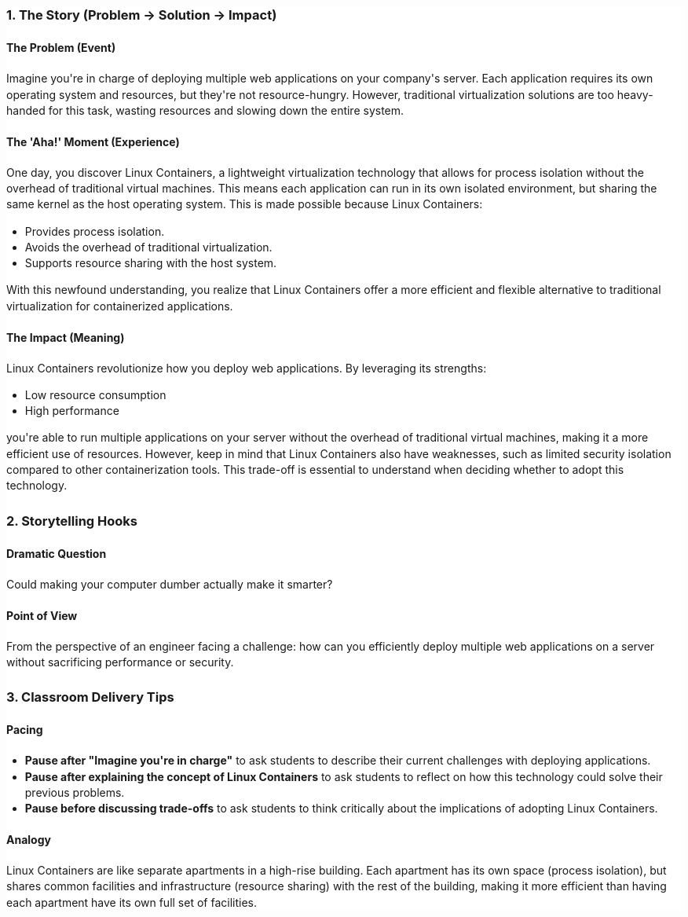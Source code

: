 ### 1. The Story (Problem -> Solution -> Impact)

#### The Problem (Event)
Imagine you're in charge of deploying multiple web applications on your company's server. Each application requires its own operating system and resources, but they're not resource-hungry. However, traditional virtualization solutions are too heavy-handed for this task, wasting resources and slowing down the entire system.

#### The 'Aha!' Moment (Experience)
One day, you discover Linux Containers, a lightweight virtualization technology that allows for process isolation without the overhead of traditional virtual machines. This means each application can run in its own isolated environment, but sharing the same kernel as the host operating system. This is made possible because Linux Containers:

* Provides process isolation.
* Avoids the overhead of traditional virtualization.
* Supports resource sharing with the host system.

With this newfound understanding, you realize that Linux Containers offer a more efficient and flexible alternative to traditional virtualization for containerized applications.

#### The Impact (Meaning)
Linux Containers revolutionize how you deploy web applications. By leveraging its strengths:

* Low resource consumption
* High performance

you're able to run multiple applications on your server without the overhead of traditional virtual machines, making it a more efficient use of resources. However, keep in mind that Linux Containers also have weaknesses, such as limited security isolation compared to other containerization tools. This trade-off is essential to understand when deciding whether to adopt this technology.

### 2. Storytelling Hooks

#### Dramatic Question
Could making your computer dumber actually make it smarter?

#### Point of View
From the perspective of an engineer facing a challenge: how can you efficiently deploy multiple web applications on a server without sacrificing performance or security.

### 3. Classroom Delivery Tips

#### Pacing
- **Pause after "Imagine you're in charge"** to ask students to describe their current challenges with deploying applications.
- **Pause after explaining the concept of Linux Containers** to ask students to reflect on how this technology could solve their previous problems.
- **Pause before discussing trade-offs** to ask students to think critically about the implications of adopting Linux Containers.

#### Analogy
Linux Containers are like separate apartments in a high-rise building. Each apartment has its own space (process isolation), but shares common facilities and infrastructure (resource sharing) with the rest of the building, making it more efficient than having each apartment have its own full set of facilities.
